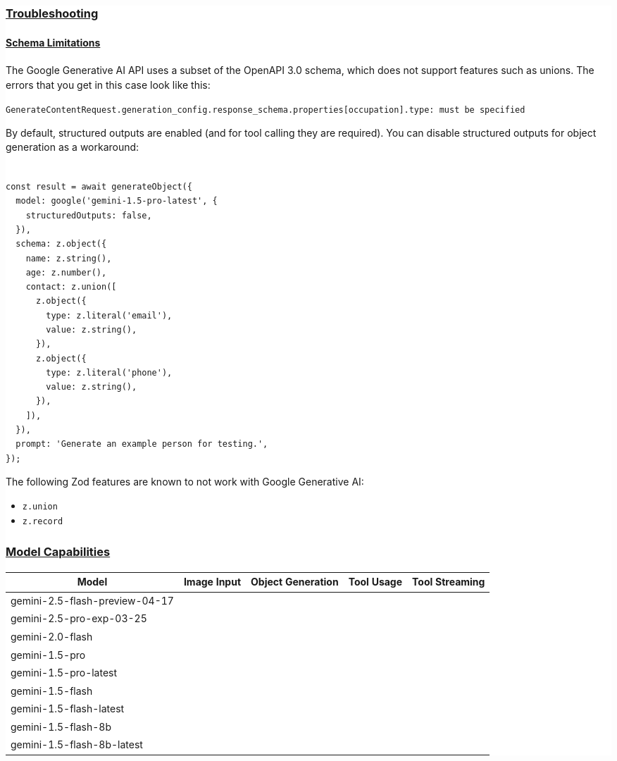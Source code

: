 
### [Troubleshooting](#troubleshooting)

#### [Schema Limitations](#schema-limitations)

The Google Generative AI API uses a subset of the OpenAPI 3.0 schema, which does not support features such as unions. The errors that you get in this case look like this:

`GenerateContentRequest.generation_config.response_schema.properties[occupation].type: must be specified`

By default, structured outputs are enabled (and for tool calling they are required). You can disable structured outputs for object generation as a workaround:

```

const result = await generateObject({
  model: google('gemini-1.5-pro-latest', {
    structuredOutputs: false,
  }),
  schema: z.object({
    name: z.string(),
    age: z.number(),
    contact: z.union([
      z.object({
        type: z.literal('email'),
        value: z.string(),
      }),
      z.object({
        type: z.literal('phone'),
        value: z.string(),
      }),
    ]),
  }),
  prompt: 'Generate an example person for testing.',
});
```


The following Zod features are known to not work with Google Generative AI:

*   `z.union`
*   `z.record`

### [Model Capabilities](#model-capabilities)


|Model                         |Image Input|Object Generation|Tool Usage|Tool Streaming|
|------------------------------|-----------|-----------------|----------|--------------|
|gemini-2.5-flash-preview-04-17|           |                 |          |              |
|gemini-2.5-pro-exp-03-25      |           |                 |          |              |
|gemini-2.0-flash              |           |                 |          |              |
|gemini-1.5-pro                |           |                 |          |              |
|gemini-1.5-pro-latest         |           |                 |          |              |
|gemini-1.5-flash              |           |                 |          |              |
|gemini-1.5-flash-latest       |           |                 |          |              |
|gemini-1.5-flash-8b           |           |                 |          |              |
|gemini-1.5-flash-8b-latest    |           |                 |          |              |
